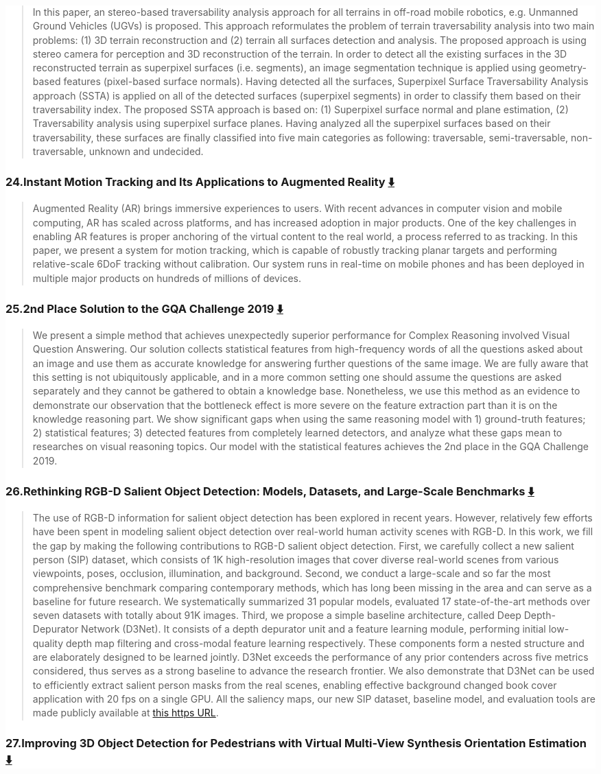 >  In this paper, an stereo-based traversability analysis approach for all terrains in off-road mobile robotics, e.g. Unmanned Ground Vehicles (UGVs) is proposed. This approach reformulates the problem of terrain traversability analysis into two main problems: (1) 3D terrain reconstruction and (2) terrain all surfaces detection and analysis. The proposed approach is using stereo camera for perception and 3D reconstruction of the terrain. In order to detect all the existing surfaces in the 3D reconstructed terrain as superpixel surfaces (i.e. segments), an image segmentation technique is applied using geometry-based features (pixel-based surface normals). Having detected all the surfaces, Superpixel Surface Traversability Analysis approach (SSTA) is applied on all of the detected surfaces (superpixel segments) in order to classify them based on their traversability index. The proposed SSTA approach is based on: (1) Superpixel surface normal and plane estimation, (2) Traversability analysis using superpixel surface planes. Having analyzed all the superpixel surfaces based on their traversability, these surfaces are finally classified into five main categories as following: traversable, semi-traversable, non-traversable, unknown and undecided. 
### 24.Instant Motion Tracking and Its Applications to Augmented Reality  [ :arrow_down: ](https://arxiv.org/pdf/1907.06796.pdf)
>  Augmented Reality (AR) brings immersive experiences to users. With recent advances in computer vision and mobile computing, AR has scaled across platforms, and has increased adoption in major products. One of the key challenges in enabling AR features is proper anchoring of the virtual content to the real world, a process referred to as tracking. In this paper, we present a system for motion tracking, which is capable of robustly tracking planar targets and performing relative-scale 6DoF tracking without calibration. Our system runs in real-time on mobile phones and has been deployed in multiple major products on hundreds of millions of devices. 
### 25.2nd Place Solution to the GQA Challenge 2019  [ :arrow_down: ](https://arxiv.org/pdf/1907.06794.pdf)
>  We present a simple method that achieves unexpectedly superior performance for Complex Reasoning involved Visual Question Answering. Our solution collects statistical features from high-frequency words of all the questions asked about an image and use them as accurate knowledge for answering further questions of the same image. We are fully aware that this setting is not ubiquitously applicable, and in a more common setting one should assume the questions are asked separately and they cannot be gathered to obtain a knowledge base. Nonetheless, we use this method as an evidence to demonstrate our observation that the bottleneck effect is more severe on the feature extraction part than it is on the knowledge reasoning part. We show significant gaps when using the same reasoning model with 1) ground-truth features; 2) statistical features; 3) detected features from completely learned detectors, and analyze what these gaps mean to researches on visual reasoning topics. Our model with the statistical features achieves the 2nd place in the GQA Challenge 2019. 
### 26.Rethinking RGB-D Salient Object Detection: Models, Datasets, and Large-Scale Benchmarks  [ :arrow_down: ](https://arxiv.org/pdf/1907.06781.pdf)
>  The use of RGB-D information for salient object detection has been explored in recent years. However, relatively few efforts have been spent in modeling salient object detection over real-world human activity scenes with RGB-D. In this work, we fill the gap by making the following contributions to RGB-D salient object detection. First, we carefully collect a new salient person (SIP) dataset, which consists of 1K high-resolution images that cover diverse real-world scenes from various viewpoints, poses, occlusion, illumination, and background. Second, we conduct a large-scale and so far the most comprehensive benchmark comparing contemporary methods, which has long been missing in the area and can serve as a baseline for future research. We systematically summarized 31 popular models, evaluated 17 state-of-the-art methods over seven datasets with totally about 91K images. Third, we propose a simple baseline architecture, called Deep Depth-Depurator Network (D3Net). It consists of a depth depurator unit and a feature learning module, performing initial low-quality depth map filtering and cross-modal feature learning respectively. These components form a nested structure and are elaborately designed to be learned jointly. D3Net exceeds the performance of any prior contenders across five metrics considered, thus serves as a strong baseline to advance the research frontier. We also demonstrate that D3Net can be used to efficiently extract salient person masks from the real scenes, enabling effective background changed book cover application with 20 fps on a single GPU. All the saliency maps, our new SIP dataset, baseline model, and evaluation tools are made publicly available at <a class="link-external link-https" href="https://github.com/DengPingFan/D3NetBenchmark" rel="external noopener nofollow">this https URL</a>. 
### 27.Improving 3D Object Detection for Pedestrians with Virtual Multi-View Synthesis Orientation Estimation  [ :arrow_down: ](https://arxiv.org/pdf/1907.06777.pdf)